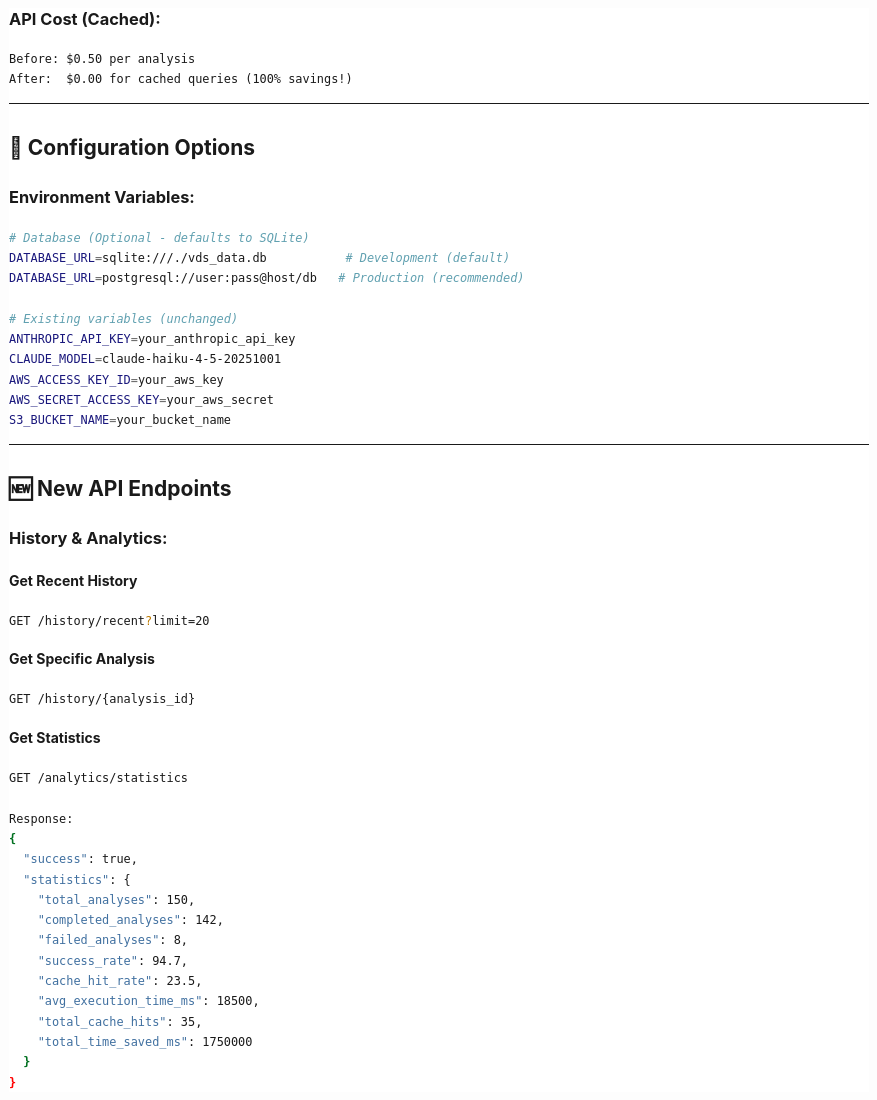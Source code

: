 ### API Cost (Cached):
```
Before: $0.50 per analysis
After:  $0.00 for cached queries (100% savings!)
```

---

## 🔧 Configuration Options

### Environment Variables:

```bash
# Database (Optional - defaults to SQLite)
DATABASE_URL=sqlite:///./vds_data.db           # Development (default)
DATABASE_URL=postgresql://user:pass@host/db   # Production (recommended)

# Existing variables (unchanged)
ANTHROPIC_API_KEY=your_anthropic_api_key
CLAUDE_MODEL=claude-haiku-4-5-20251001
AWS_ACCESS_KEY_ID=your_aws_key
AWS_SECRET_ACCESS_KEY=your_aws_secret
S3_BUCKET_NAME=your_bucket_name
```

---

## 🆕 New API Endpoints

### History & Analytics:

#### Get Recent History
```bash
GET /history/recent?limit=20
```

#### Get Specific Analysis
```bash
GET /history/{analysis_id}
```

#### Get Statistics
```bash
GET /analytics/statistics

Response:
{
  "success": true,
  "statistics": {
    "total_analyses": 150,
    "completed_analyses": 142,
    "failed_analyses": 8,
    "success_rate": 94.7,
    "cache_hit_rate": 23.5,
    "avg_execution_time_ms": 18500,
    "total_cache_hits": 35,
    "total_time_saved_ms": 1750000
  }
}
```
